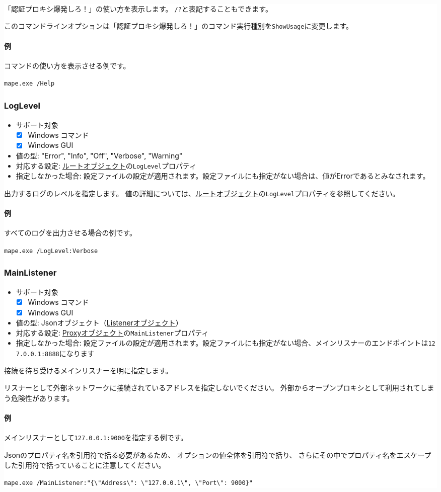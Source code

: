 「認証プロキシ爆発しろ！」の使い方を表示します。
`/?`と表記することもできます。

このコマンドラインオプションは「認証プロキシ爆発しろ！」のコマンド実行種別を`ShowUsage`に変更します。

#### 例

コマンドの使い方を表示させる例です。

```
mape.exe /Help
```


### LogLevel

* サポート対象
    * [x] Windows コマンド
    * [x] Windows GUI
* 値の型: "Error", "Info", "Off", "Verbose", "Warning"
* 対応する設定: [ルートオブジェクト](Reference_Settings.md#ルートオブジェクト)の`LogLevel`プロパティ
* 指定しなかった場合: 設定ファイルの設定が適用されます。設定ファイルにも指定がない場合は、値がErrorであるとみなされます。

出力するログのレベルを指定します。
値の詳細については、[ルートオブジェクト](Reference_Settings.md#ルートオブジェクト)の`LogLevel`プロパティを参照してください。

#### 例

すべてのログを出力させる場合の例です。

```
mape.exe /LogLevel:Verbose
```


### MainListener

* サポート対象
    * [x] Windows コマンド
    * [x] Windows GUI
* 値の型: Jsonオブジェクト（[Listenerオブジェクト](Reference_Settings.md#Listenerオブジェクト)）
* 対応する設定: [Proxyオブジェクト](Reference_Settings.md#Proxyオブジェクト)の`MainListener`プロパティ
* 指定しなかった場合: 設定ファイルの設定が適用されます。設定ファイルにも指定がない場合、メインリスナーのエンドポイントは`127.0.0.1:8888`になります

接続を待ち受けるメインリスナーを明に指定します。

リスナーとして外部ネットワークに接続されているアドレスを指定しないでください。
外部からオープンプロキシとして利用されてしまう危険性があります。

#### 例

メインリスナーとして`127.0.0.1:9000`を指定する例です。

Jsonのプロパティ名を引用符で括る必要があるため、
オプションの値全体を引用符で括り、
さらにその中でプロパティ名をエスケープした引用符で括っていることに注意してください。

```
mape.exe /MainListener:"{\"Address\": \"127.0.0.1\", \"Port\": 9000}"
```
